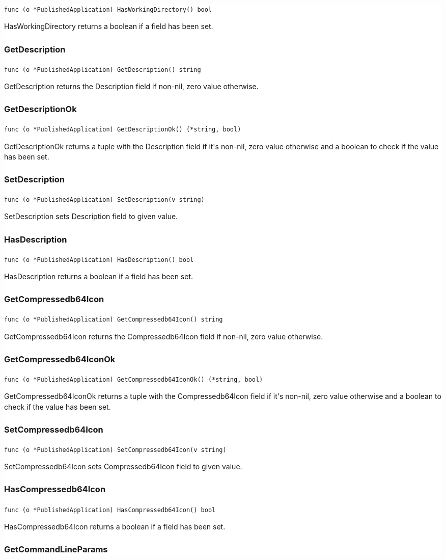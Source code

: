 `func (o *PublishedApplication) HasWorkingDirectory() bool`

HasWorkingDirectory returns a boolean if a field has been set.

### GetDescription

`func (o *PublishedApplication) GetDescription() string`

GetDescription returns the Description field if non-nil, zero value otherwise.

### GetDescriptionOk

`func (o *PublishedApplication) GetDescriptionOk() (*string, bool)`

GetDescriptionOk returns a tuple with the Description field if it's non-nil, zero value otherwise
and a boolean to check if the value has been set.

### SetDescription

`func (o *PublishedApplication) SetDescription(v string)`

SetDescription sets Description field to given value.

### HasDescription

`func (o *PublishedApplication) HasDescription() bool`

HasDescription returns a boolean if a field has been set.

### GetCompressedb64Icon

`func (o *PublishedApplication) GetCompressedb64Icon() string`

GetCompressedb64Icon returns the Compressedb64Icon field if non-nil, zero value otherwise.

### GetCompressedb64IconOk

`func (o *PublishedApplication) GetCompressedb64IconOk() (*string, bool)`

GetCompressedb64IconOk returns a tuple with the Compressedb64Icon field if it's non-nil, zero value otherwise
and a boolean to check if the value has been set.

### SetCompressedb64Icon

`func (o *PublishedApplication) SetCompressedb64Icon(v string)`

SetCompressedb64Icon sets Compressedb64Icon field to given value.

### HasCompressedb64Icon

`func (o *PublishedApplication) HasCompressedb64Icon() bool`

HasCompressedb64Icon returns a boolean if a field has been set.

### GetCommandLineParams
